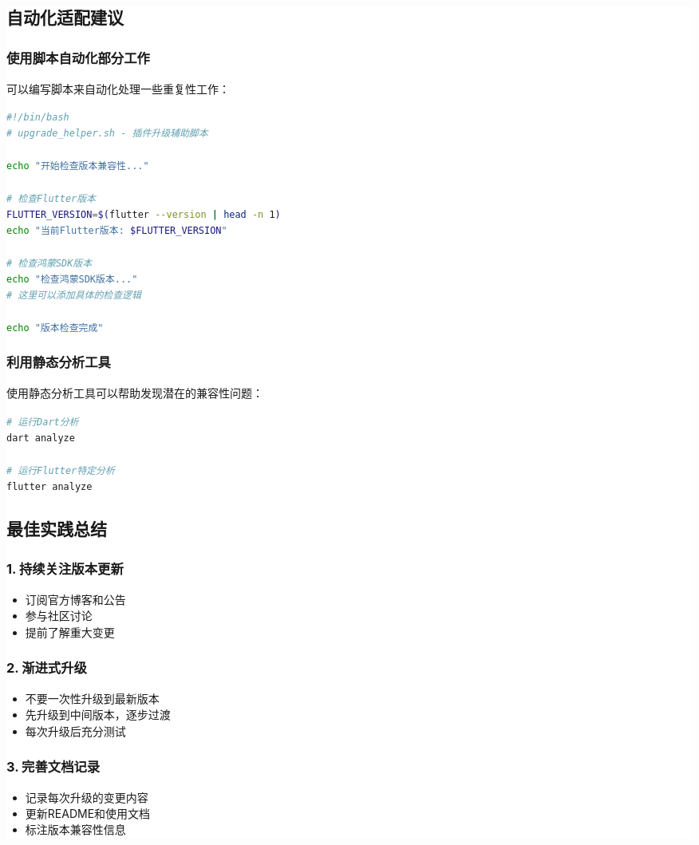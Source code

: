 ## 自动化适配建议

### 使用脚本自动化部分工作

可以编写脚本来自动化处理一些重复性工作：

```bash
#!/bin/bash
# upgrade_helper.sh - 插件升级辅助脚本

echo "开始检查版本兼容性..."

# 检查Flutter版本
FLUTTER_VERSION=$(flutter --version | head -n 1)
echo "当前Flutter版本: $FLUTTER_VERSION"

# 检查鸿蒙SDK版本
echo "检查鸿蒙SDK版本..."
# 这里可以添加具体的检查逻辑

echo "版本检查完成"
```

### 利用静态分析工具

使用静态分析工具可以帮助发现潜在的兼容性问题：

```bash
# 运行Dart分析
dart analyze

# 运行Flutter特定分析
flutter analyze
```

## 最佳实践总结

### 1. 持续关注版本更新

- 订阅官方博客和公告
- 参与社区讨论
- 提前了解重大变更

### 2. 渐进式升级

- 不要一次性升级到最新版本
- 先升级到中间版本，逐步过渡
- 每次升级后充分测试

### 3. 完善文档记录

- 记录每次升级的变更内容
- 更新README和使用文档
- 标注版本兼容性信息
